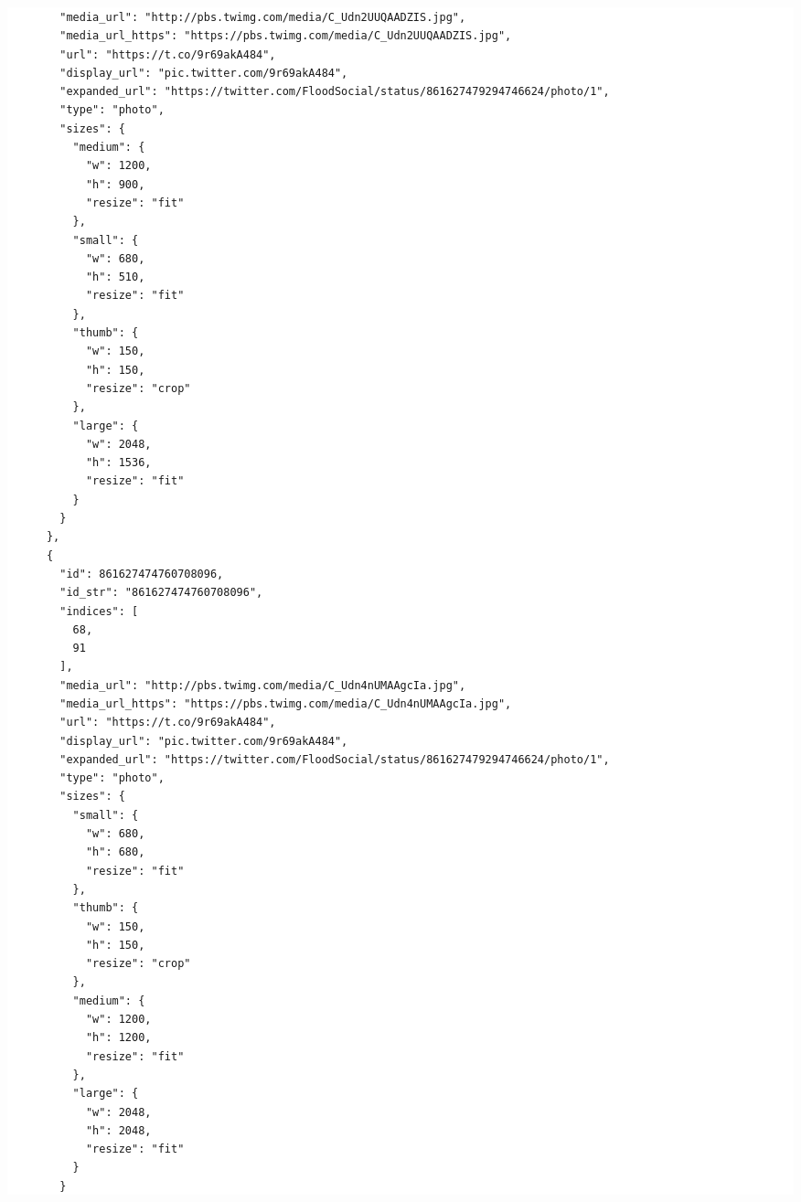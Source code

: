             "media_url": "http://pbs.twimg.com/media/C_Udn2UUQAADZIS.jpg",
            "media_url_https": "https://pbs.twimg.com/media/C_Udn2UUQAADZIS.jpg",
            "url": "https://t.co/9r69akA484",
            "display_url": "pic.twitter.com/9r69akA484",
            "expanded_url": "https://twitter.com/FloodSocial/status/861627479294746624/photo/1",
            "type": "photo",
            "sizes": {
              "medium": {
                "w": 1200,
                "h": 900,
                "resize": "fit"
              },
              "small": {
                "w": 680,
                "h": 510,
                "resize": "fit"
              },
              "thumb": {
                "w": 150,
                "h": 150,
                "resize": "crop"
              },
              "large": {
                "w": 2048,
                "h": 1536,
                "resize": "fit"
              }
            }
          },
          {
            "id": 861627474760708096,
            "id_str": "861627474760708096",
            "indices": [
              68,
              91
            ],
            "media_url": "http://pbs.twimg.com/media/C_Udn4nUMAAgcIa.jpg",
            "media_url_https": "https://pbs.twimg.com/media/C_Udn4nUMAAgcIa.jpg",
            "url": "https://t.co/9r69akA484",
            "display_url": "pic.twitter.com/9r69akA484",
            "expanded_url": "https://twitter.com/FloodSocial/status/861627479294746624/photo/1",
            "type": "photo",
            "sizes": {
              "small": {
                "w": 680,
                "h": 680,
                "resize": "fit"
              },
              "thumb": {
                "w": 150,
                "h": 150,
                "resize": "crop"
              },
              "medium": {
                "w": 1200,
                "h": 1200,
                "resize": "fit"
              },
              "large": {
                "w": 2048,
                "h": 2048,
                "resize": "fit"
              }
            }